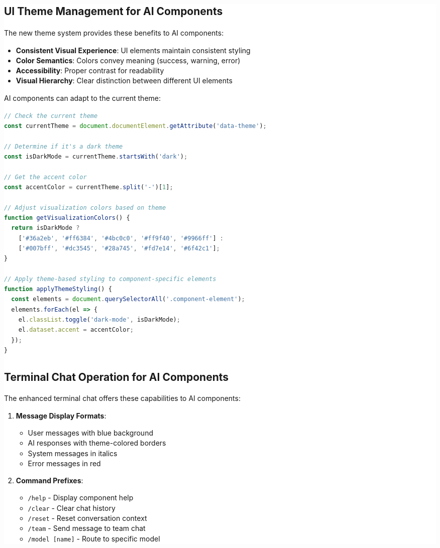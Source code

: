 ## UI Theme Management for AI Components

The new theme system provides these benefits to AI components:

- **Consistent Visual Experience**: UI elements maintain consistent styling
- **Color Semantics**: Colors convey meaning (success, warning, error)
- **Accessibility**: Proper contrast for readability
- **Visual Hierarchy**: Clear distinction between different UI elements

AI components can adapt to the current theme:

```javascript
// Check the current theme
const currentTheme = document.documentElement.getAttribute('data-theme');

// Determine if it's a dark theme
const isDarkMode = currentTheme.startsWith('dark');

// Get the accent color
const accentColor = currentTheme.split('-')[1];

// Adjust visualization colors based on theme
function getVisualizationColors() {
  return isDarkMode ? 
    ['#36a2eb', '#ff6384', '#4bc0c0', '#ff9f40', '#9966ff'] : 
    ['#007bff', '#dc3545', '#28a745', '#fd7e14', '#6f42c1'];
}

// Apply theme-based styling to component-specific elements
function applyThemeStyling() {
  const elements = document.querySelectorAll('.component-element');
  elements.forEach(el => {
    el.classList.toggle('dark-mode', isDarkMode);
    el.dataset.accent = accentColor;
  });
}
```

## Terminal Chat Operation for AI Components

The enhanced terminal chat offers these capabilities to AI components:

1. **Message Display Formats**:
   - User messages with blue background
   - AI responses with theme-colored borders
   - System messages in italics
   - Error messages in red
   
2. **Command Prefixes**:
   - `/help` - Display component help
   - `/clear` - Clear chat history
   - `/reset` - Reset conversation context
   - `/team` - Send message to team chat
   - `/model [name]` - Route to specific model
